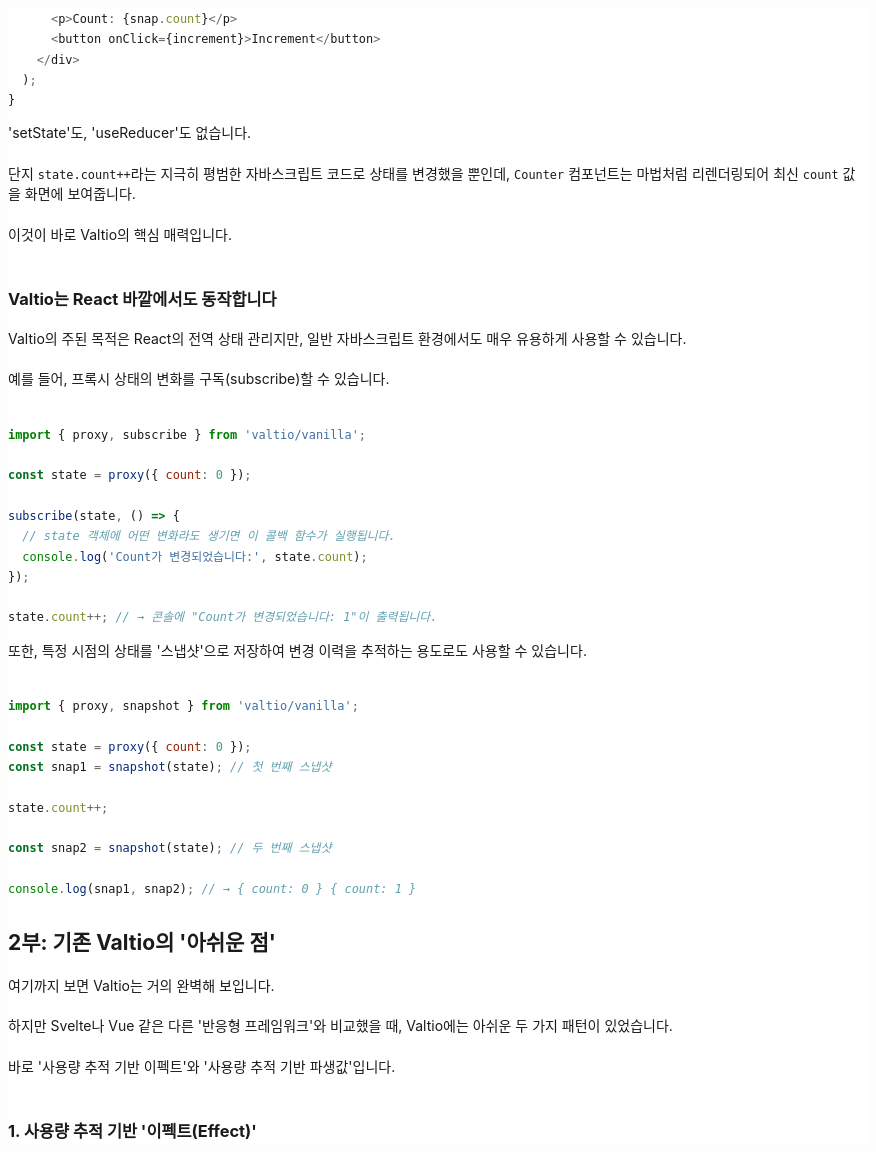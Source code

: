 ```javascript
      <p>Count: {snap.count}</p>
      <button onClick={increment}>Increment</button>
    </div>
  );
}
```

'setState'도, 'useReducer'도 없습니다.<br /><br />
단지 `state.count++`라는 지극히 평범한 자바스크립트 코드로 상태를 변경했을 뿐인데, `Counter` 컴포넌트는 마법처럼 리렌더링되어 최신 `count` 값을 화면에 보여줍니다.<br /><br />
이것이 바로 Valtio의 핵심 매력입니다.<br /><br />

### Valtio는 React 바깥에서도 동작합니다<br />

Valtio의 주된 목적은 React의 전역 상태 관리지만, 일반 자바스크립트 환경에서도 매우 유용하게 사용할 수 있습니다.<br /><br />
예를 들어, 프록시 상태의 변화를 구독(subscribe)할 수 있습니다.<br /><br />

```javascript
import { proxy, subscribe } from 'valtio/vanilla';

const state = proxy({ count: 0 });

subscribe(state, () => {
  // state 객체에 어떤 변화라도 생기면 이 콜백 함수가 실행됩니다.
  console.log('Count가 변경되었습니다:', state.count);
});

state.count++; // → 콘솔에 "Count가 변경되었습니다: 1"이 출력됩니다.
```

또한, 특정 시점의 상태를 '스냅샷'으로 저장하여 변경 이력을 추적하는 용도로도 사용할 수 있습니다.<br /><br />

```javascript
import { proxy, snapshot } from 'valtio/vanilla';

const state = proxy({ count: 0 });
const snap1 = snapshot(state); // 첫 번째 스냅샷

state.count++;

const snap2 = snapshot(state); // 두 번째 스냅샷

console.log(snap1, snap2); // → { count: 0 } { count: 1 }
```


## 2부: 기존 Valtio의 '아쉬운 점'<br />

여기까지 보면 Valtio는 거의 완벽해 보입니다.<br /><br />
하지만 Svelte나 Vue 같은 다른 '반응형 프레임워크'와 비교했을 때, Valtio에는 아쉬운 두 가지 패턴이 있었습니다.<br /><br />
바로 '사용량 추적 기반 이펙트'와 '사용량 추적 기반 파생값'입니다.<br /><br />

### 1. 사용량 추적 기반 '이펙트(Effect)'<br />
